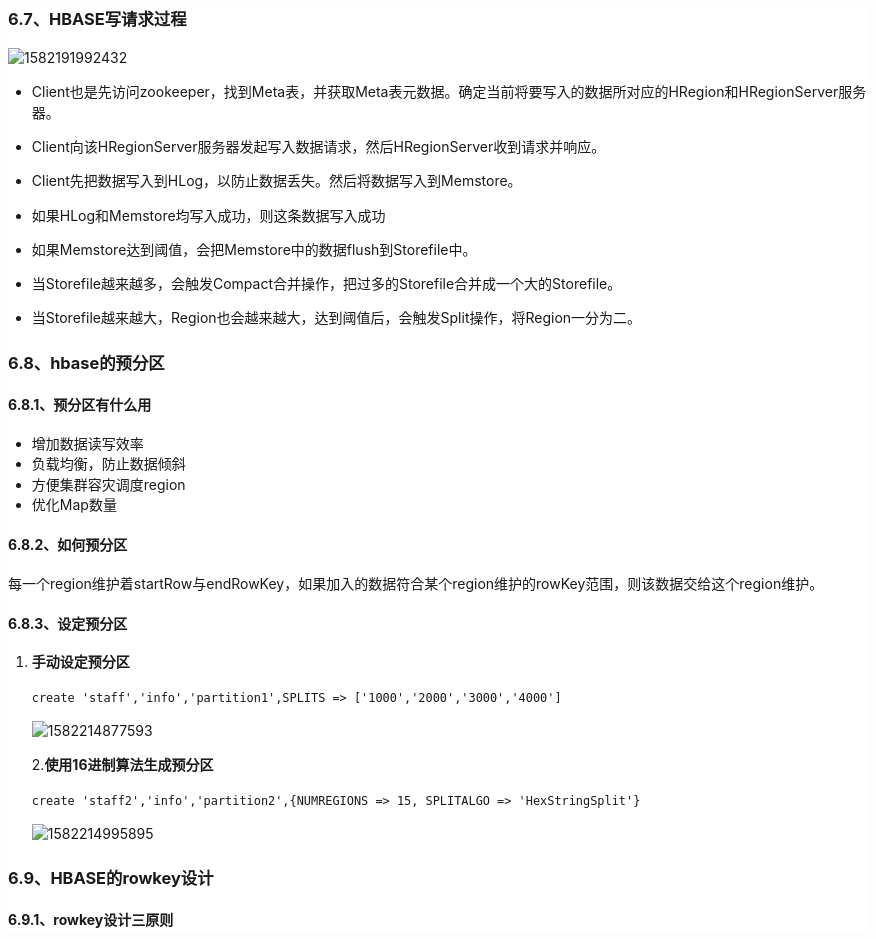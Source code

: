 
### 6.7、HBASE写请求过程

![1582191992432](assert/1582191992432.png)

* Client也是先访问zookeeper，找到Meta表，并获取Meta表元数据。确定当前将要写入的数据所对应的HRegion和HRegionServer服务器。


* Client向该HRegionServer服务器发起写入数据请求，然后HRegionServer收到请求并响应。


* Client先把数据写入到HLog，以防止数据丢失。然后将数据写入到Memstore。
* 如果HLog和Memstore均写入成功，则这条数据写入成功
* 如果Memstore达到阈值，会把Memstore中的数据flush到Storefile中。
* 当Storefile越来越多，会触发Compact合并操作，把过多的Storefile合并成一个大的Storefile。
* 当Storefile越来越大，Region也会越来越大，达到阈值后，会触发Split操作，将Region一分为二。



### 6.8、hbase的预分区

#### 6.8.1、预分区有什么用

- 增加数据读写效率
- 负载均衡，防止数据倾斜
- 方便集群容灾调度region
- 优化Map数量



#### 6.8.2、如何预分区

​	每一个region维护着startRow与endRowKey，如果加入的数据符合某个region维护的rowKey范围，则该数据交给这个region维护。



#### 6.8.3、设定预分区

1. **手动设定预分区**

   ~~~
   create 'staff','info','partition1',SPLITS => ['1000','2000','3000','4000']
   ~~~

   ![1582214877593](assert/1582214877593.png)

   2.**使用16进制算法生成预分区**

   ~~~
   create 'staff2','info','partition2',{NUMREGIONS => 15, SPLITALGO => 'HexStringSplit'}

   ~~~

   ![1582214995895](assert/1582214995895.png)



### 6.9、HBASE的rowkey设计

#### 6.9.1、rowkey设计三原则
